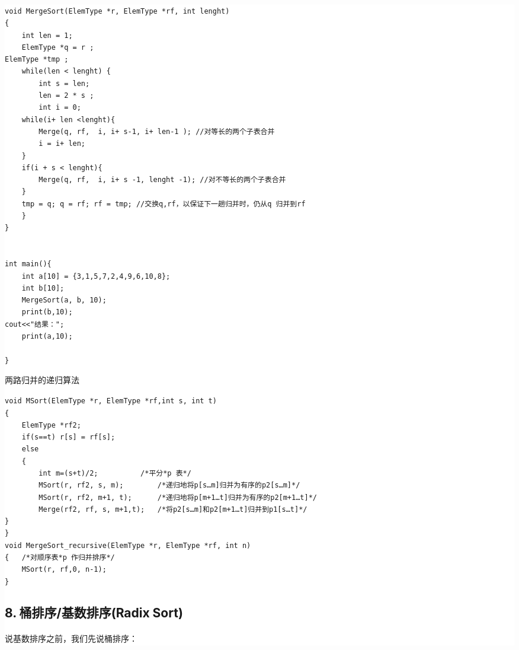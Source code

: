 	void MergeSort(ElemType *r, ElemType *rf, int lenght)  
	{   
    	int len = 1;  
    	ElemType *q = r ;  
   	ElemType *tmp ;  
    	while(len < lenght) {  
        	int s = len;  
        	len = 2 * s ;  
        	int i = 0;  
        while(i+ len <lenght){  
            Merge(q, rf,  i, i+ s-1, i+ len-1 ); //对等长的两个子表合并  
            i = i+ len;  
        }  
        if(i + s < lenght){  
            Merge(q, rf,  i, i+ s -1, lenght -1); //对不等长的两个子表合并  
        }  
        tmp = q; q = rf; rf = tmp; //交换q,rf，以保证下一趟归并时，仍从q 归并到rf  
    	}  
	}  
  
  
	int main(){  
    	int a[10] = {3,1,5,7,2,4,9,6,10,8};  
    	int b[10];  
    	MergeSort(a, b, 10);  
    	print(b,10);  
   	cout<<"结果：";  
    	print(a,10);  
  	
	}  


两路归并的递归算法

	void MSort(ElemType *r, ElemType *rf,int s, int t)  
	{   
    	ElemType *rf2;  
    	if(s==t) r[s] = rf[s];  
    	else  
    	{   
        	int m=(s+t)/2;          /*平分*p 表*/  
        	MSort(r, rf2, s, m);        /*递归地将p[s…m]归并为有序的p2[s…m]*/  
        	MSort(r, rf2, m+1, t);      /*递归地将p[m+1…t]归并为有序的p2[m+1…t]*/  
        	Merge(rf2, rf, s, m+1,t);   /*将p2[s…m]和p2[m+1…t]归并到p1[s…t]*/  
   	}	  
	}  
	void MergeSort_recursive(ElemType *r, ElemType *rf, int n)  
	{   /*对顺序表*p 作归并排序*/  
    	MSort(r, rf,0, n-1);  
	}	  

## 8. 桶排序/基数排序(Radix Sort)
说基数排序之前，我们先说桶排序：
